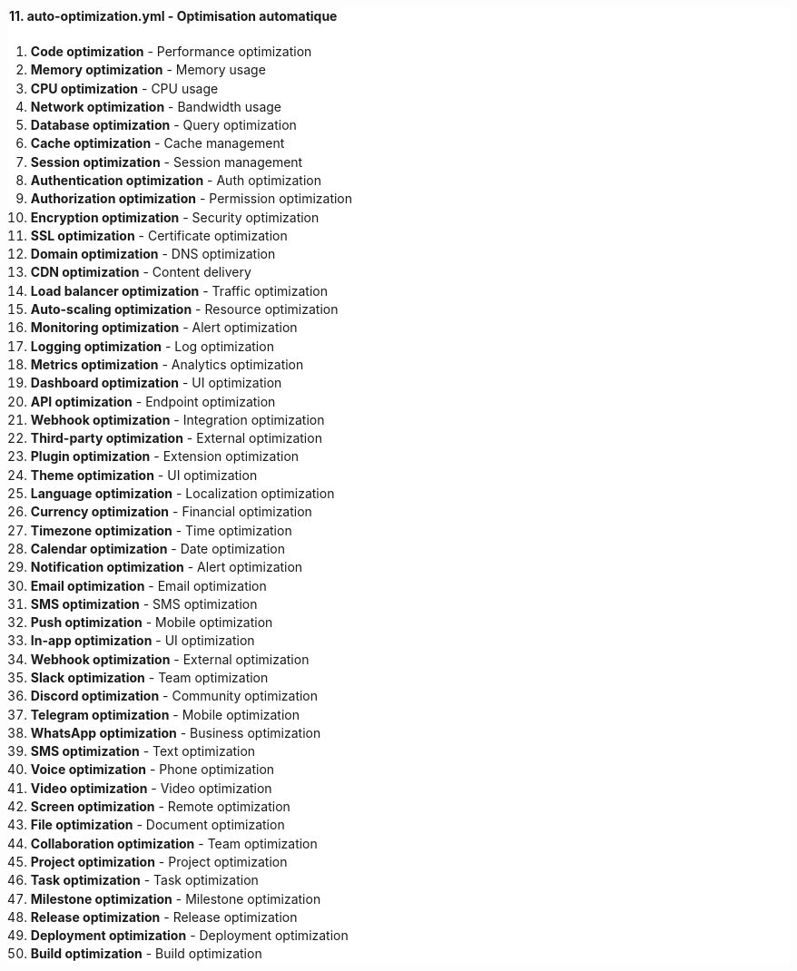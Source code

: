 #### **11. auto-optimization.yml - Optimisation automatique**
1. **Code optimization** - Performance optimization
2. **Memory optimization** - Memory usage
3. **CPU optimization** - CPU usage
4. **Network optimization** - Bandwidth usage
5. **Database optimization** - Query optimization
6. **Cache optimization** - Cache management
7. **Session optimization** - Session management
8. **Authentication optimization** - Auth optimization
9. **Authorization optimization** - Permission optimization
10. **Encryption optimization** - Security optimization
11. **SSL optimization** - Certificate optimization
12. **Domain optimization** - DNS optimization
13. **CDN optimization** - Content delivery
14. **Load balancer optimization** - Traffic optimization
15. **Auto-scaling optimization** - Resource optimization
16. **Monitoring optimization** - Alert optimization
17. **Logging optimization** - Log optimization
18. **Metrics optimization** - Analytics optimization
19. **Dashboard optimization** - UI optimization
20. **API optimization** - Endpoint optimization
21. **Webhook optimization** - Integration optimization
22. **Third-party optimization** - External optimization
23. **Plugin optimization** - Extension optimization
24. **Theme optimization** - UI optimization
25. **Language optimization** - Localization optimization
26. **Currency optimization** - Financial optimization
27. **Timezone optimization** - Time optimization
28. **Calendar optimization** - Date optimization
29. **Notification optimization** - Alert optimization
30. **Email optimization** - Email optimization
31. **SMS optimization** - SMS optimization
32. **Push optimization** - Mobile optimization
33. **In-app optimization** - UI optimization
34. **Webhook optimization** - External optimization
35. **Slack optimization** - Team optimization
36. **Discord optimization** - Community optimization
37. **Telegram optimization** - Mobile optimization
38. **WhatsApp optimization** - Business optimization
39. **SMS optimization** - Text optimization
40. **Voice optimization** - Phone optimization
41. **Video optimization** - Video optimization
42. **Screen optimization** - Remote optimization
43. **File optimization** - Document optimization
44. **Collaboration optimization** - Team optimization
45. **Project optimization** - Project optimization
46. **Task optimization** - Task optimization
47. **Milestone optimization** - Milestone optimization
48. **Release optimization** - Release optimization
49. **Deployment optimization** - Deployment optimization
50. **Build optimization** - Build optimization
